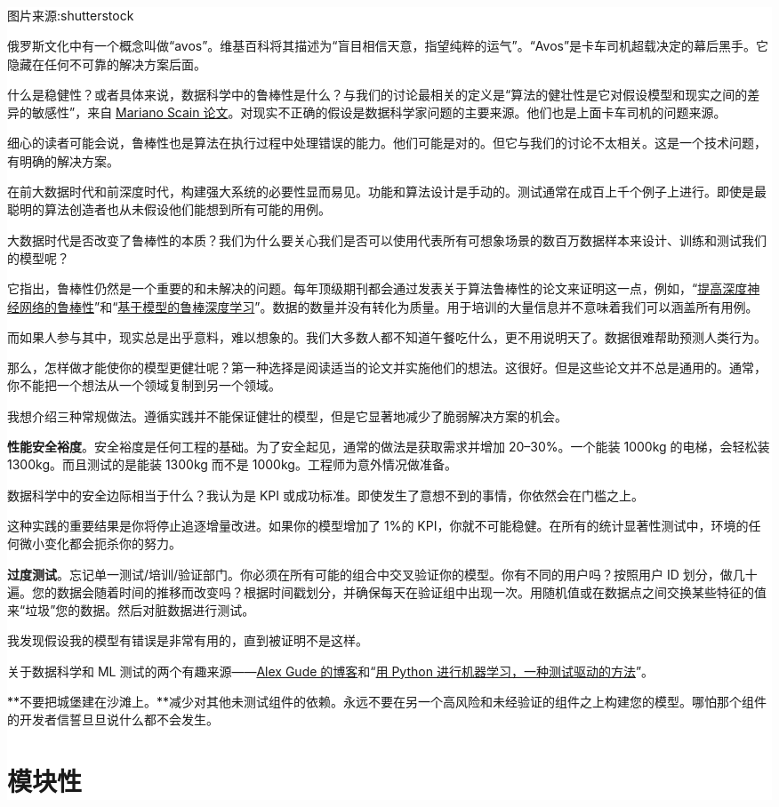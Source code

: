 图片来源:shutterstock

俄罗斯文化中有一个概念叫做“avos”。维基百科将其描述为“盲目相信天意，指望纯粹的运气”。“Avos”是卡车司机超载决定的幕后黑手。它隐藏在任何不可靠的解决方案后面。

什么是稳健性？或者具体来说，数据科学中的鲁棒性是什么？与我们的讨论最相关的定义是“算法的健壮性是它对假设模型和现实之间的差异的敏感性”，来自 [Mariano Scain 论文](https://www.tau.ac.il/~mansour/students/Mariano_Scain_Phd.pdf)。对现实不正确的假设是数据科学家问题的主要来源。他们也是上面卡车司机的问题来源。

细心的读者可能会说，鲁棒性也是算法在执行过程中处理错误的能力。他们可能是对的。但它与我们的讨论不太相关。这是一个技术问题，有明确的解决方案。

在前大数据时代和前深度时代，构建强大系统的必要性显而易见。功能和算法设计是手动的。测试通常在成百上千个例子上进行。即使是最聪明的算法创造者也从未假设他们能想到所有可能的用例。

大数据时代是否改变了鲁棒性的本质？我们为什么要关心我们是否可以使用代表所有可想象场景的数百万数据样本来设计、训练和测试我们的模型呢？

它指出，鲁棒性仍然是一个重要的和未解决的问题。每年顶级期刊都会通过发表关于算法鲁棒性的论文来证明这一点，例如，“[提高深度神经网络的鲁棒性](https://www.cv-foundation.org/openaccess/content_cvpr_2016/papers/Zheng_Improving_the_Robustness_CVPR_2016_paper.pdf)”和“[基于模型的鲁棒深度学习](https://arxiv.org/abs/2005.10247)”。数据的数量并没有转化为质量。用于培训的大量信息并不意味着我们可以涵盖所有用例。

而如果人参与其中，现实总是出乎意料，难以想象的。我们大多数人都不知道午餐吃什么，更不用说明天了。数据很难帮助预测人类行为。

那么，怎样做才能使你的模型更健壮呢？第一种选择是阅读适当的论文并实施他们的想法。这很好。但是这些论文并不总是通用的。通常，你不能把一个想法从一个领域复制到另一个领域。

我想介绍三种常规做法。遵循实践并不能保证健壮的模型，但是它显著地减少了脆弱解决方案的机会。

**性能安全裕度**。安全裕度是任何工程的基础。为了安全起见，通常的做法是获取需求并增加 20–30%。一个能装 1000kg 的电梯，会轻松装 1300kg。而且测试的是能装 1300kg 而不是 1000kg。工程师为意外情况做准备。

数据科学中的安全边际相当于什么？我认为是 KPI 或成功标准。即使发生了意想不到的事情，你依然会在门槛之上。

这种实践的重要结果是你将停止追逐增量改进。如果你的模型增加了 1%的 KPI，你就不可能稳健。在所有的统计显著性测试中，环境的任何微小变化都会扼杀你的努力。

**过度测试**。忘记单一测试/培训/验证部门。你必须在所有可能的组合中交叉验证你的模型。你有不同的用户吗？按照用户 ID 划分，做几十遍。您的数据会随着时间的推移而改变吗？根据时间戳划分，并确保每天在验证组中出现一次。用随机值或在数据点之间交换某些特征的值来“垃圾”您的数据。然后对脏数据进行测试。

我发现假设我的模型有错误是非常有用的，直到被证明不是这样。

关于数据科学和 ML 测试的两个有趣来源——[Alex Gude 的博客](https://alexgude.com/blog/software-testing-for-data-science/)和“[用 Python 进行机器学习，一种测试驱动的方法](https://www.amazon.com/Thoughtful-Machine-Learning-Python-Test-Driven/dp/1491924136)”。

**不要把城堡建在沙滩上。**减少对其他未测试组件的依赖。永远不要在另一个高风险和未经验证的组件之上构建您的模型。哪怕那个组件的开发者信誓旦旦说什么都不会发生。

# 模块性
